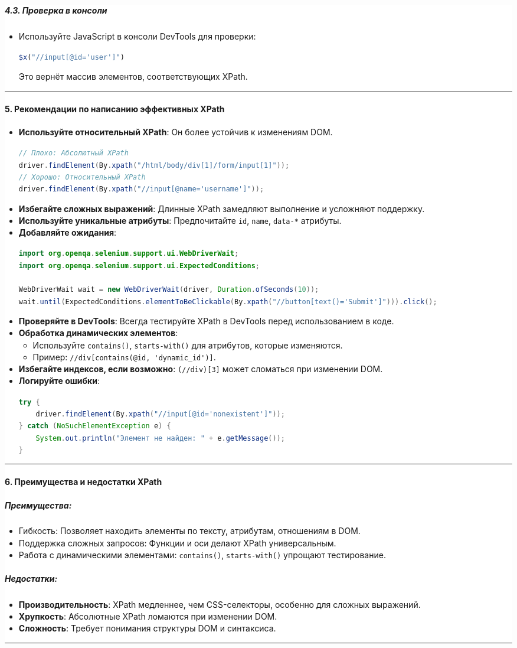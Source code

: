 ##### 4.3. Проверка в консоли
- Используйте JavaScript в консоли DevTools для проверки:
  ```javascript
  $x("//input[@id='user']")
  ```
  Это вернёт массив элементов, соответствующих XPath.

---

#### 5. Рекомендации по написанию эффективных XPath

- **Используйте относительный XPath**: Он более устойчив к изменениям DOM.
  ```java
  // Плохо: Абсолютный XPath
  driver.findElement(By.xpath("/html/body/div[1]/form/input[1]"));
  // Хорошо: Относительный XPath
  driver.findElement(By.xpath("//input[@name='username']"));
  ```
- **Избегайте сложных выражений**: Длинные XPath замедляют выполнение и усложняют поддержку.
- **Используйте уникальные атрибуты**: Предпочитайте `id`, `name`, `data-*` атрибуты.
- **Добавляйте ожидания**:
  ```java
  import org.openqa.selenium.support.ui.WebDriverWait;
  import org.openqa.selenium.support.ui.ExpectedConditions;

  WebDriverWait wait = new WebDriverWait(driver, Duration.ofSeconds(10));
  wait.until(ExpectedConditions.elementToBeClickable(By.xpath("//button[text()='Submit']"))).click();
  ```
- **Проверяйте в DevTools**: Всегда тестируйте XPath в DevTools перед использованием в коде.
- **Обработка динамических элементов**:
    - Используйте `contains()`, `starts-with()` для атрибутов, которые изменяются.
    - Пример: `//div[contains(@id, 'dynamic_id')]`.
- **Избегайте индексов, если возможно**: `(//div)[3]` может сломаться при изменении DOM.
- **Логируйте ошибки**:
  ```java
  try {
      driver.findElement(By.xpath("//input[@id='nonexistent']"));
  } catch (NoSuchElementException e) {
      System.out.println("Элемент не найден: " + e.getMessage());
  }
  ```

---

#### 6. Преимущества и недостатки XPath

##### Преимущества:
- Гибкость: Позволяет находить элементы по тексту, атрибутам, отношениям в DOM.
- Поддержка сложных запросов: Функции и оси делают XPath универсальным.
- Работа с динамическими элементами: `contains()`, `starts-with()` упрощают тестирование.

##### Недостатки:
- **Производительность**: XPath медленнее, чем CSS-селекторы, особенно для сложных выражений.
- **Хрупкость**: Абсолютные XPath ломаются при изменении DOM.
- **Сложность**: Требует понимания структуры DOM и синтаксиса.

---